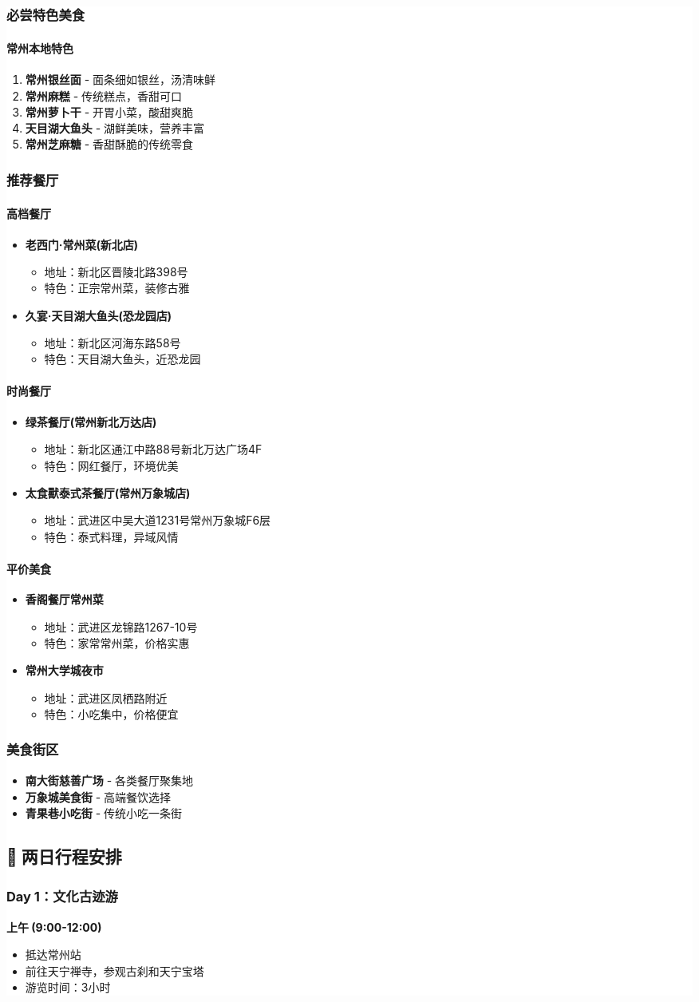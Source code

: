 ### 必尝特色美食

#### 常州本地特色
1. **常州银丝面** - 面条细如银丝，汤清味鲜
2. **常州麻糕** - 传统糕点，香甜可口
3. **常州萝卜干** - 开胃小菜，酸甜爽脆
4. **天目湖大鱼头** - 湖鲜美味，营养丰富
5. **常州芝麻糖** - 香甜酥脆的传统零食

### 推荐餐厅

#### 高档餐厅
- **老西门·常州菜(新北店)**
  - 地址：新北区晋陵北路398号
  - 特色：正宗常州菜，装修古雅

- **久宴·天目湖大鱼头(恐龙园店)**
  - 地址：新北区河海东路58号
  - 特色：天目湖大鱼头，近恐龙园

#### 时尚餐厅
- **绿茶餐厅(常州新北万达店)**
  - 地址：新北区通江中路88号新北万达广场4F
  - 特色：网红餐厅，环境优美

- **太食獸泰式茶餐厅(常州万象城店)**
  - 地址：武进区中吴大道1231号常州万象城F6层
  - 特色：泰式料理，异域风情

#### 平价美食
- **香阁餐厅常州菜**
  - 地址：武进区龙锦路1267-10号
  - 特色：家常常州菜，价格实惠

- **常州大学城夜市**
  - 地址：武进区凤栖路附近
  - 特色：小吃集中，价格便宜

### 美食街区
- **南大街慈善广场** - 各类餐厅聚集地
- **万象城美食街** - 高端餐饮选择
- **青果巷小吃街** - 传统小吃一条街

## 📅 两日行程安排

### Day 1：文化古迹游
**上午 (9:00-12:00)**
- 抵达常州站
- 前往天宁禅寺，参观古刹和天宁宝塔
- 游览时间：3小时
